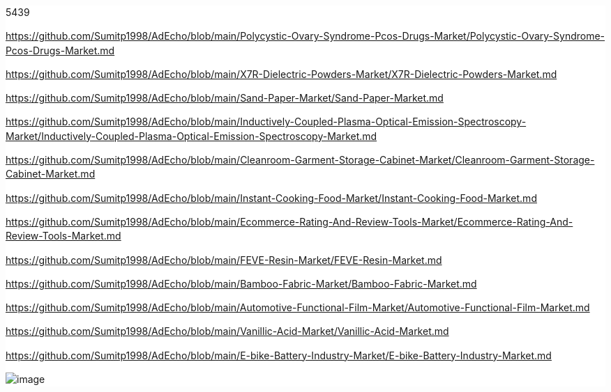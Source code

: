 5439</p><p><a href="https://github.com/Sumitp1998/AdEcho/blob/main/Polycystic-Ovary-Syndrome-Pcos-Drugs-Market/Polycystic-Ovary-Syndrome-Pcos-Drugs-Market.md">https://github.com/Sumitp1998/AdEcho/blob/main/Polycystic-Ovary-Syndrome-Pcos-Drugs-Market/Polycystic-Ovary-Syndrome-Pcos-Drugs-Market.md</a></p><p><a href="https://github.com/Sumitp1998/AdEcho/blob/main/X7R-Dielectric-Powders-Market/X7R-Dielectric-Powders-Market.md">https://github.com/Sumitp1998/AdEcho/blob/main/X7R-Dielectric-Powders-Market/X7R-Dielectric-Powders-Market.md</a></p><p><a href="https://github.com/Sumitp1998/AdEcho/blob/main/Sand-Paper-Market/Sand-Paper-Market.md">https://github.com/Sumitp1998/AdEcho/blob/main/Sand-Paper-Market/Sand-Paper-Market.md</a></p><p><a href="https://github.com/Sumitp1998/AdEcho/blob/main/Inductively-Coupled-Plasma-Optical-Emission-Spectroscopy-Market/Inductively-Coupled-Plasma-Optical-Emission-Spectroscopy-Market.md">https://github.com/Sumitp1998/AdEcho/blob/main/Inductively-Coupled-Plasma-Optical-Emission-Spectroscopy-Market/Inductively-Coupled-Plasma-Optical-Emission-Spectroscopy-Market.md</a></p><p><a href="https://github.com/Sumitp1998/AdEcho/blob/main/Cleanroom-Garment-Storage-Cabinet-Market/Cleanroom-Garment-Storage-Cabinet-Market.md">https://github.com/Sumitp1998/AdEcho/blob/main/Cleanroom-Garment-Storage-Cabinet-Market/Cleanroom-Garment-Storage-Cabinet-Market.md</a></p><p><a href="https://github.com/Sumitp1998/AdEcho/blob/main/Instant-Cooking-Food-Market/Instant-Cooking-Food-Market.md">https://github.com/Sumitp1998/AdEcho/blob/main/Instant-Cooking-Food-Market/Instant-Cooking-Food-Market.md</a></p><p><a href="https://github.com/Sumitp1998/AdEcho/blob/main/Ecommerce-Rating-And-Review-Tools-Market/Ecommerce-Rating-And-Review-Tools-Market.md">https://github.com/Sumitp1998/AdEcho/blob/main/Ecommerce-Rating-And-Review-Tools-Market/Ecommerce-Rating-And-Review-Tools-Market.md</a></p><p><a href="https://github.com/Sumitp1998/AdEcho/blob/main/FEVE-Resin-Market/FEVE-Resin-Market.md">https://github.com/Sumitp1998/AdEcho/blob/main/FEVE-Resin-Market/FEVE-Resin-Market.md</a></p><p><a href="https://github.com/Sumitp1998/AdEcho/blob/main/Bamboo-Fabric-Market/Bamboo-Fabric-Market.md">https://github.com/Sumitp1998/AdEcho/blob/main/Bamboo-Fabric-Market/Bamboo-Fabric-Market.md</a></p><p><a href="https://github.com/Sumitp1998/AdEcho/blob/main/Automotive-Functional-Film-Market/Automotive-Functional-Film-Market.md">https://github.com/Sumitp1998/AdEcho/blob/main/Automotive-Functional-Film-Market/Automotive-Functional-Film-Market.md</a></p><p><a href="https://github.com/Sumitp1998/AdEcho/blob/main/Vanillic-Acid-Market/Vanillic-Acid-Market.md">https://github.com/Sumitp1998/AdEcho/blob/main/Vanillic-Acid-Market/Vanillic-Acid-Market.md</a></p><p><a href="https://github.com/Sumitp1998/AdEcho/blob/main/E-bike-Battery-Industry-Market/E-bike-Battery-Industry-Market.md">https://github.com/Sumitp1998/AdEcho/blob/main/E-bike-Battery-Industry-Market/E-bike-Battery-Industry-Market.md</a></p>
![image](https://github.com/user-attachments/assets/59343124-175c-466e-aaa7-191260117af8)
